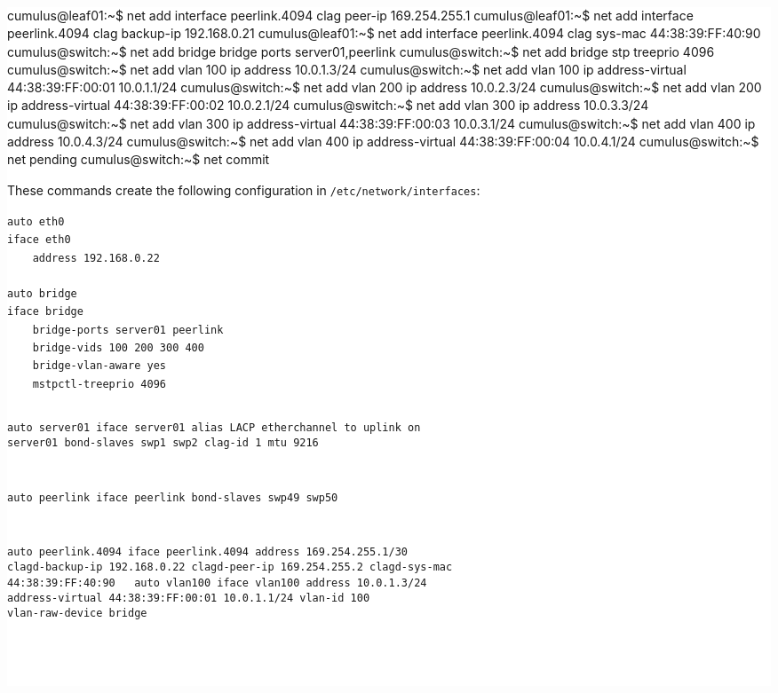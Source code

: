 cumulus@leaf01:~$ net add interface peerlink.4094 clag peer-ip 169.254.255.1
cumulus@leaf01:~$ net add interface peerlink.4094 clag backup-ip 192.168.0.21
cumulus@leaf01:~$ net add interface peerlink.4094 clag sys-mac 44:38:39:FF:40:90
cumulus@switch:~$ net add bridge bridge ports server01,peerlink
cumulus@switch:~$ net add bridge stp treeprio 4096
cumulus@switch:~$ net add vlan 100 ip address 10.0.1.3/24
cumulus@switch:~$ net add vlan 100 ip address-virtual 44:38:39:FF:00:01 10.0.1.1/24
cumulus@switch:~$ net add vlan 200 ip address 10.0.2.3/24
cumulus@switch:~$ net add vlan 200 ip address-virtual 44:38:39:FF:00:02 10.0.2.1/24
cumulus@switch:~$ net add vlan 300 ip address 10.0.3.3/24
cumulus@switch:~$ net add vlan 300 ip address-virtual 44:38:39:FF:00:03 10.0.3.1/24
cumulus@switch:~$ net add vlan 400 ip address 10.0.4.3/24
cumulus@switch:~$ net add vlan 400 ip address-virtual 44:38:39:FF:00:04 10.0.4.1/24
cumulus@switch:~$ net pending
cumulus@switch:~$ net commit</code></pre>
</div>
</div>
<p>These commands create the following configuration in <code>/etc/network/interfaces</code>:</p>
<div class="code panel pdl" style="border-width: 1px;">
<div class="codeContent panelContent pdl">
<pre class="text" data-syntaxhighlighter-params="brush: text; gutter: false; theme: Confluence" data-theme="Confluence" style="brush: text; gutter: false; theme: Confluence"><code>auto eth0
iface eth0
    address 192.168.0.22
 
auto bridge
iface bridge
    bridge-ports server01 peerlink
    bridge-vids 100 200 300 400
    bridge-vlan-aware yes
    mstpctl-treeprio 4096

auto server01
iface server01
    alias LACP etherchannel to uplink on server01
    bond-slaves swp1 swp2
    clag-id 1
    mtu 9216
 
auto peerlink
iface peerlink
    bond-slaves swp49 swp50
 
auto peerlink.4094
iface peerlink.4094
    address 169.254.255.1/30
    clagd-backup-ip 192.168.0.22
    clagd-peer-ip 169.254.255.2
    clagd-sys-mac 44:38:39:FF:40:90
 
auto vlan100
iface vlan100
    address 10.0.1.3/24
    address-virtual 44:38:39:FF:00:01 10.0.1.1/24
    vlan-id 100
    vlan-raw-device bridge
